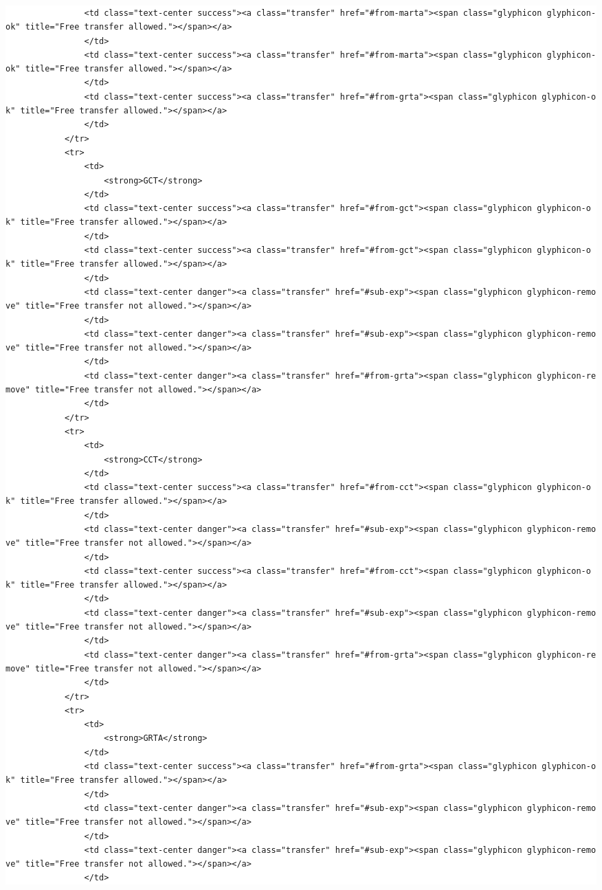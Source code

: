                     <td class="text-center success"><a class="transfer" href="#from-marta"><span class="glyphicon glyphicon-ok" title="Free transfer allowed."></span></a>
                    </td>
                    <td class="text-center success"><a class="transfer" href="#from-marta"><span class="glyphicon glyphicon-ok" title="Free transfer allowed."></span></a>
                    </td>
                    <td class="text-center success"><a class="transfer" href="#from-grta"><span class="glyphicon glyphicon-ok" title="Free transfer allowed."></span></a>
                    </td>
                </tr>
                <tr>
                    <td>
                        <strong>GCT</strong>
                    </td>
                    <td class="text-center success"><a class="transfer" href="#from-gct"><span class="glyphicon glyphicon-ok" title="Free transfer allowed."></span></a>
                    </td>
                    <td class="text-center success"><a class="transfer" href="#from-gct"><span class="glyphicon glyphicon-ok" title="Free transfer allowed."></span></a>
                    </td>
                    <td class="text-center danger"><a class="transfer" href="#sub-exp"><span class="glyphicon glyphicon-remove" title="Free transfer not allowed."></span></a>
                    </td>
                    <td class="text-center danger"><a class="transfer" href="#sub-exp"><span class="glyphicon glyphicon-remove" title="Free transfer not allowed."></span></a>
                    </td>
                    <td class="text-center danger"><a class="transfer" href="#from-grta"><span class="glyphicon glyphicon-remove" title="Free transfer not allowed."></span></a>
                    </td>
                </tr>
                <tr>
                    <td>
                        <strong>CCT</strong>
                    </td>
                    <td class="text-center success"><a class="transfer" href="#from-cct"><span class="glyphicon glyphicon-ok" title="Free transfer allowed."></span></a>
                    </td>
                    <td class="text-center danger"><a class="transfer" href="#sub-exp"><span class="glyphicon glyphicon-remove" title="Free transfer not allowed."></span></a>
                    </td>
                    <td class="text-center success"><a class="transfer" href="#from-cct"><span class="glyphicon glyphicon-ok" title="Free transfer allowed."></span></a>
                    </td>
                    <td class="text-center danger"><a class="transfer" href="#sub-exp"><span class="glyphicon glyphicon-remove" title="Free transfer not allowed."></span></a>
                    </td>
                    <td class="text-center danger"><a class="transfer" href="#from-grta"><span class="glyphicon glyphicon-remove" title="Free transfer not allowed."></span></a>
                    </td>
                </tr>
                <tr>
                    <td>
                        <strong>GRTA</strong>
                    </td>
                    <td class="text-center success"><a class="transfer" href="#from-grta"><span class="glyphicon glyphicon-ok" title="Free transfer allowed."></span></a>
                    </td>
                    <td class="text-center danger"><a class="transfer" href="#sub-exp"><span class="glyphicon glyphicon-remove" title="Free transfer not allowed."></span></a>
                    </td>
                    <td class="text-center danger"><a class="transfer" href="#sub-exp"><span class="glyphicon glyphicon-remove" title="Free transfer not allowed."></span></a>
                    </td>